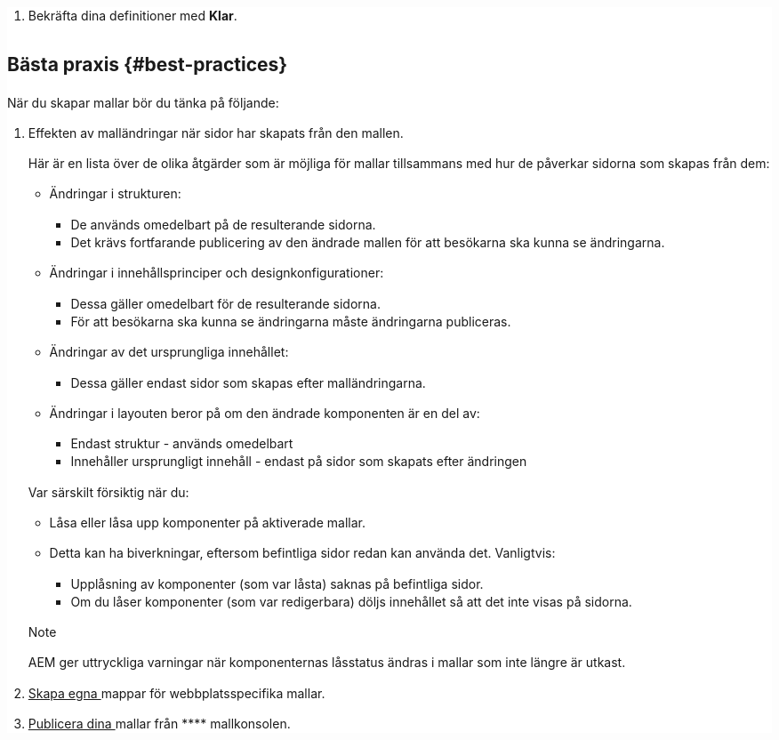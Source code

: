 1. Bekräfta dina definitioner med **Klar**.

## Bästa praxis {#best-practices}

När du skapar mallar bör du tänka på följande:

1. Effekten av malländringar när sidor har skapats från den mallen.

   Här är en lista över de olika åtgärder som är möjliga för mallar tillsammans med hur de påverkar sidorna som skapas från dem:

   * Ändringar i strukturen:

      * De används omedelbart på de resulterande sidorna.
      * Det krävs fortfarande publicering av den ändrade mallen för att besökarna ska kunna se ändringarna.
   * Ändringar i innehållsprinciper och designkonfigurationer:

      * Dessa gäller omedelbart för de resulterande sidorna.
      * För att besökarna ska kunna se ändringarna måste ändringarna publiceras.
   * Ändringar av det ursprungliga innehållet:

      * Dessa gäller endast sidor som skapas efter malländringarna.
   * Ändringar i layouten beror på om den ändrade komponenten är en del av:

      * Endast struktur - används omedelbart
      * Innehåller ursprungligt innehåll - endast på sidor som skapats efter ändringen

   Var särskilt försiktig när du:

   * Låsa eller låsa upp komponenter på aktiverade mallar.
   * Detta kan ha biverkningar, eftersom befintliga sidor redan kan använda det. Vanligtvis:

      * Upplåsning av komponenter (som var låsta) saknas på befintliga sidor.
      * Om du låser komponenter (som var redigerbara) döljs innehållet så att det inte visas på sidorna.

   >[!NOTE]
   >
   >AEM ger uttryckliga varningar när komponenternas låsstatus ändras i mallar som inte längre är utkast.

1. [Skapa egna ](#creating-a-template-folder-admin) mappar för webbplatsspecifika mallar.
1. [Publicera dina ](#publishing-a-template-template-author) mallar från  **** mallkonsolen.
